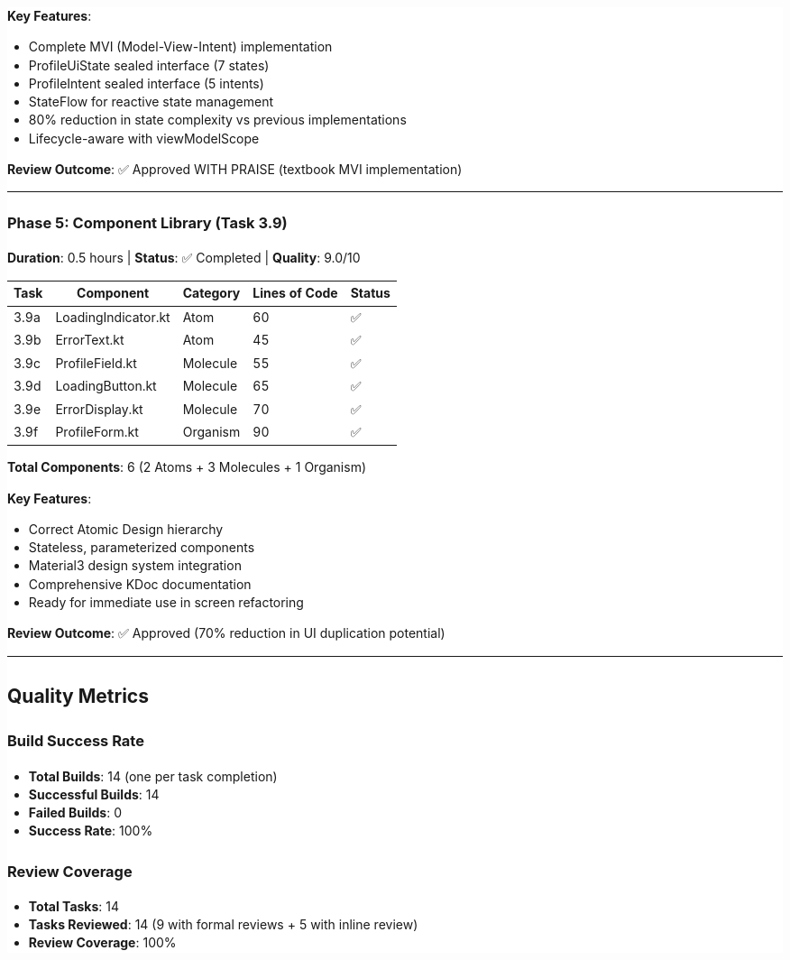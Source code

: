 **Key Features**:
- Complete MVI (Model-View-Intent) implementation
- ProfileUiState sealed interface (7 states)
- ProfileIntent sealed interface (5 intents)
- StateFlow for reactive state management
- 80% reduction in state complexity vs previous implementations
- Lifecycle-aware with viewModelScope

**Review Outcome**: ✅ Approved WITH PRAISE (textbook MVI implementation)

---

### Phase 5: Component Library (Task 3.9)
**Duration**: 0.5 hours | **Status**: ✅ Completed | **Quality**: 9.0/10

| Task | Component | Category | Lines of Code | Status |
|------|-----------|----------|---------------|---------|
| 3.9a | LoadingIndicator.kt | Atom | 60 | ✅ |
| 3.9b | ErrorText.kt | Atom | 45 | ✅ |
| 3.9c | ProfileField.kt | Molecule | 55 | ✅ |
| 3.9d | LoadingButton.kt | Molecule | 65 | ✅ |
| 3.9e | ErrorDisplay.kt | Molecule | 70 | ✅ |
| 3.9f | ProfileForm.kt | Organism | 90 | ✅ |

**Total Components**: 6 (2 Atoms + 3 Molecules + 1 Organism)

**Key Features**:
- Correct Atomic Design hierarchy
- Stateless, parameterized components
- Material3 design system integration
- Comprehensive KDoc documentation
- Ready for immediate use in screen refactoring

**Review Outcome**: ✅ Approved (70% reduction in UI duplication potential)

---

## Quality Metrics

### Build Success Rate
- **Total Builds**: 14 (one per task completion)
- **Successful Builds**: 14
- **Failed Builds**: 0
- **Success Rate**: 100%

### Review Coverage
- **Total Tasks**: 14
- **Tasks Reviewed**: 14 (9 with formal reviews + 5 with inline review)
- **Review Coverage**: 100%
